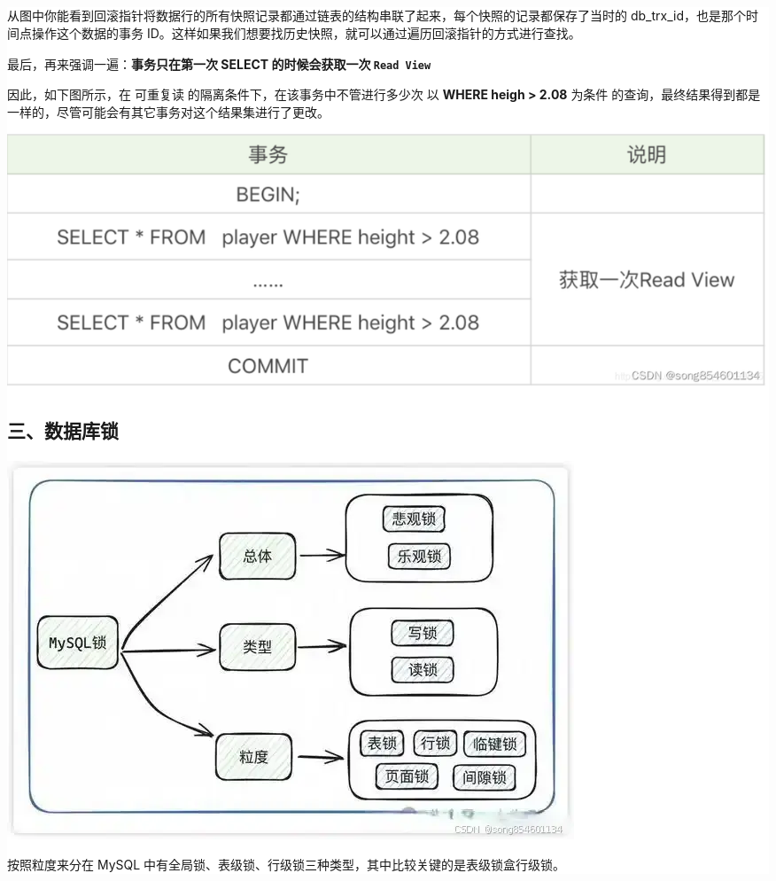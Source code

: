 从图中你能看到回滚指针将数据行的所有快照记录都通过链表的结构串联了起来，每个快照的记录都保存了当时的 db_trx_id，也是那个时间点操作这个数据的事务 ID。这样如果我们想要找历史快照，就可以通过遍历回滚指针的方式进行查找。

最后，再来强调一遍：**事务只在第一次 SELECT 的时候会获取一次 `Read View`**

因此，如下图所示，在 可重复读 的隔离条件下，在该事务中不管进行多少次 以 **WHERE heigh > 2.08** 为条件 的查询，最终结果得到都是一样的，尽管可能会有其它事务对这个结果集进行了更改。

![1744873321806](image/四种隔离机制/1744873321806.png)

三、数据库锁
------------

![1744873370550](image/四种隔离机制/1744873370550.png)

按照粒度来分在 MySQL 中有全局锁、表级锁、行级锁三种类型，其中比较关键的是表级锁盒行级锁。
